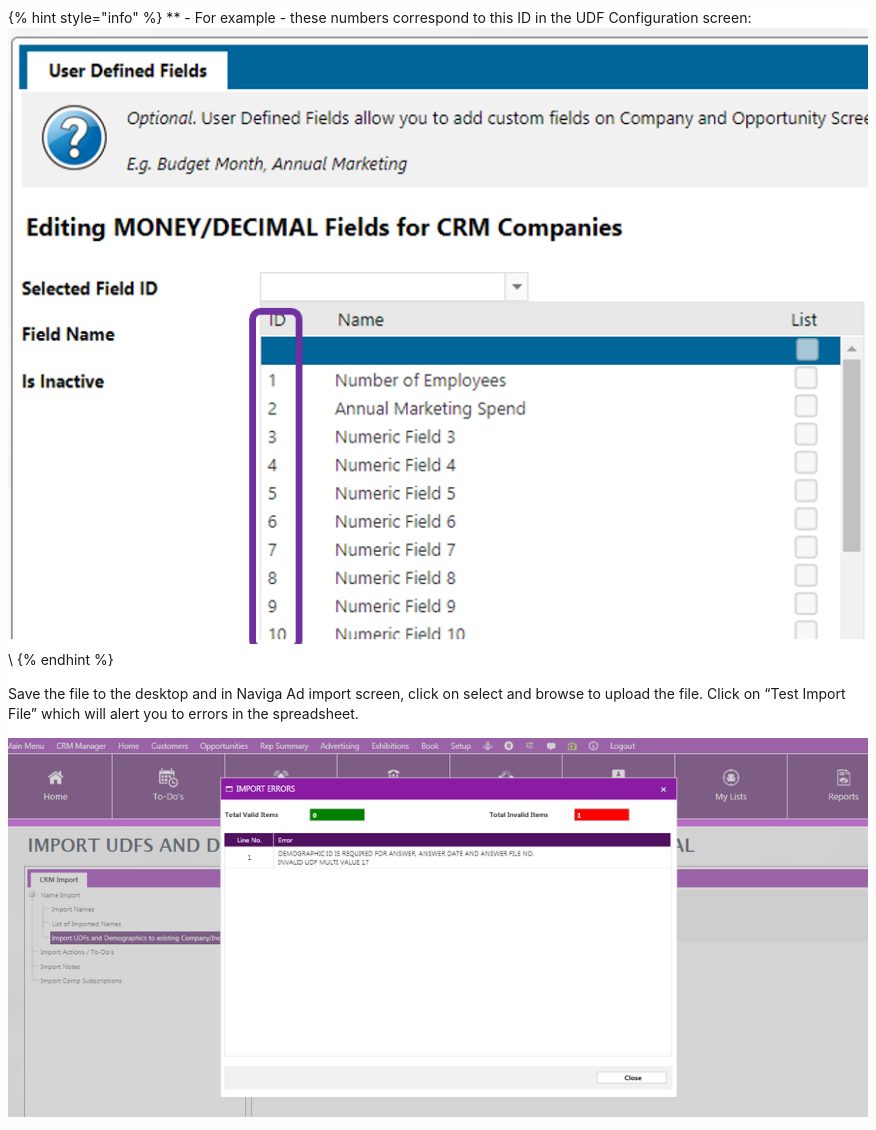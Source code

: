 {% hint style="info" %}
\*\* - For example - these numbers correspond to this ID in the UDF Configuration screen:\
![](<../../../.gitbook/assets/image (1650).png>)\\
{% endhint %}

Save the file to the desktop and in Naviga Ad import screen, click on select and browse to upload the file. Click on “Test Import File” which will alert you to errors in the spreadsheet.

![](<../../../.gitbook/assets/1 (47).png>)
